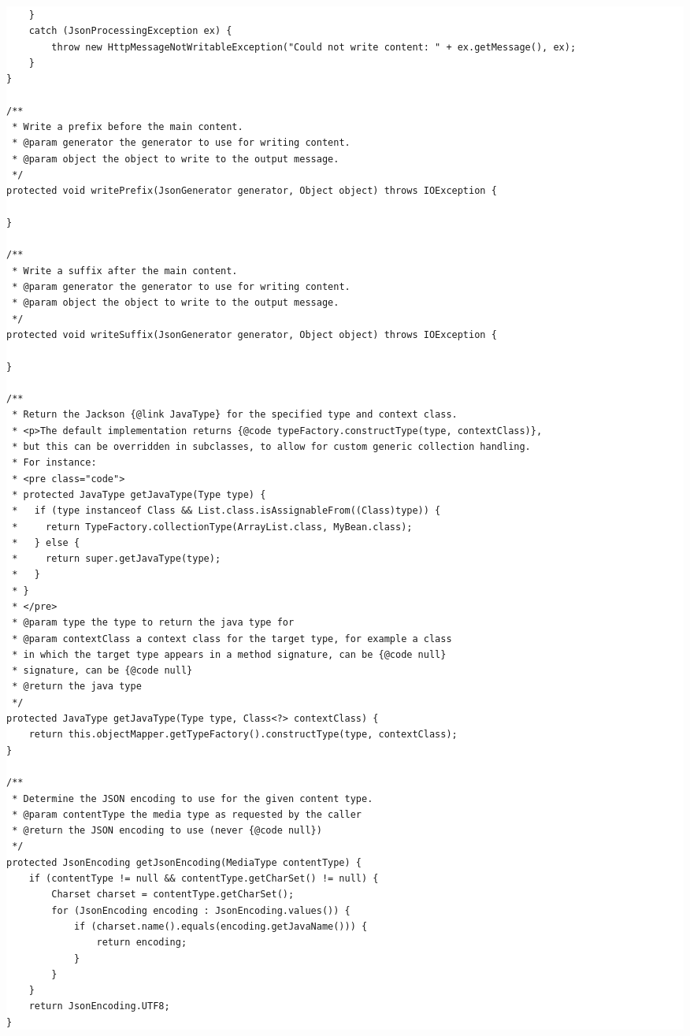 
		}
		catch (JsonProcessingException ex) {
			throw new HttpMessageNotWritableException("Could not write content: " + ex.getMessage(), ex);
		}
	}

	/**
	 * Write a prefix before the main content.
	 * @param generator the generator to use for writing content.
	 * @param object the object to write to the output message.
	 */
	protected void writePrefix(JsonGenerator generator, Object object) throws IOException {

	}

	/**
	 * Write a suffix after the main content.
	 * @param generator the generator to use for writing content.
	 * @param object the object to write to the output message.
	 */
	protected void writeSuffix(JsonGenerator generator, Object object) throws IOException {

	}

	/**
	 * Return the Jackson {@link JavaType} for the specified type and context class.
	 * <p>The default implementation returns {@code typeFactory.constructType(type, contextClass)},
	 * but this can be overridden in subclasses, to allow for custom generic collection handling.
	 * For instance:
	 * <pre class="code">
	 * protected JavaType getJavaType(Type type) {
	 *   if (type instanceof Class && List.class.isAssignableFrom((Class)type)) {
	 *     return TypeFactory.collectionType(ArrayList.class, MyBean.class);
	 *   } else {
	 *     return super.getJavaType(type);
	 *   }
	 * }
	 * </pre>
	 * @param type the type to return the java type for
	 * @param contextClass a context class for the target type, for example a class
	 * in which the target type appears in a method signature, can be {@code null}
	 * signature, can be {@code null}
	 * @return the java type
	 */
	protected JavaType getJavaType(Type type, Class<?> contextClass) {
		return this.objectMapper.getTypeFactory().constructType(type, contextClass);
	}

	/**
	 * Determine the JSON encoding to use for the given content type.
	 * @param contentType the media type as requested by the caller
	 * @return the JSON encoding to use (never {@code null})
	 */
	protected JsonEncoding getJsonEncoding(MediaType contentType) {
		if (contentType != null && contentType.getCharSet() != null) {
			Charset charset = contentType.getCharSet();
			for (JsonEncoding encoding : JsonEncoding.values()) {
				if (charset.name().equals(encoding.getJavaName())) {
					return encoding;
				}
			}
		}
		return JsonEncoding.UTF8;
	}
